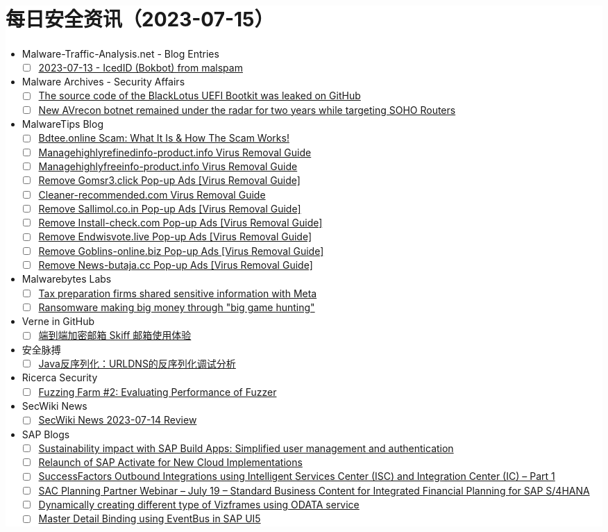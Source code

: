 # 每日安全资讯（2023-07-15）

- Malware-Traffic-Analysis.net - Blog Entries
  - [ ] [2023-07-13 - IcedID (Bokbot) from malspam](https://www.malware-traffic-analysis.net/2023/07/13/index.html)
- Malware Archives - Security Affairs
  - [ ] [The source code of the BlackLotus UEFI Bootkit was leaked on GitHub](https://securityaffairs.com/148482/malware/source-code-blacklotus-uefi-bootkit-leaked.html)
  - [ ] [New AVrecon botnet remained under the radar for two years while targeting SOHO Routers](https://securityaffairs.com/148447/cyber-crime/avrecon-botnet-targets-soho.html)
- MalwareTips Blog
  - [ ] [Bdtee.online Scam: What It Is & How The Scam Works!](https://malwaretips.com/blogs/bdtee-online/)
  - [ ] [Managehighlyrefinedinfo-product.info Virus Removal Guide](https://malwaretips.com/blogs/managehighlyrefinedinfo-product-info/)
  - [ ] [Managehighlyfreeinfo-product.info Virus Removal Guide](https://malwaretips.com/blogs/managehighlyfreeinfo-product-info/)
  - [ ] [Remove Gomsr3.click Pop-up Ads [Virus Removal Guide]](https://malwaretips.com/blogs/remove-gomsr3-click/)
  - [ ] [Cleaner-recommended.com Virus Removal Guide](https://malwaretips.com/blogs/cleaner-recommended-com/)
  - [ ] [Remove Sallimol.co.in Pop-up Ads [Virus Removal Guide]](https://malwaretips.com/blogs/remove-sallimol-co-in/)
  - [ ] [Remove Install-check.com Pop-up Ads [Virus Removal Guide]](https://malwaretips.com/blogs/remove-install-check-com/)
  - [ ] [Remove Endwisvote.live Pop-up Ads [Virus Removal Guide]](https://malwaretips.com/blogs/remove-endwisvote-live-2/)
  - [ ] [Remove Goblins-online.biz Pop-up Ads [Virus Removal Guide]](https://malwaretips.com/blogs/remove-goblins-online-biz/)
  - [ ] [Remove News-butaja.cc Pop-up Ads [Virus Removal Guide]](https://malwaretips.com/blogs/remove-endwisvote-live/)
- Malwarebytes Labs
  - [ ] [Tax preparation firms shared sensitive information with Meta](https://www.malwarebytes.com/blog/news/2023/07/tax-preparation-firms-shared-sensitive-information-with-meta)
  - [ ] [Ransomware making big money through "big game hunting"](https://www.malwarebytes.com/blog/news/2023/07/ransomware-making-big-money-through-big-game-hunting)
- Verne in GitHub
  - [ ] [端到端加密邮箱 Skiff 邮箱使用体验](https://einverne.github.io/post/2023/07/skiff-mail.html)
- 安全脉搏
  - [ ] [Java反序列化：URLDNS的反序列化调试分析](https://www.secpulse.com/archives/202757.html)
- Ricerca Security
  - [ ] [Fuzzing Farm #2: Evaluating Performance of Fuzzer](https://ricercasecurity.blogspot.com/2023/07/fuzzing-farm-2-evaluating-performance.html)
- SecWiki News
  - [ ] [SecWiki News 2023-07-14 Review](http://www.sec-wiki.com/?2023-07-14)
- SAP Blogs
  - [ ] [Sustainability impact with SAP Build Apps: Simplified user management and authentication](https://blogs.sap.com/2023/07/14/sustainability-impact-with-sap-build-apps-simplified-user-management-and-authentication/)
  - [ ] [Relaunch of SAP Activate for New Cloud Implementations](https://blogs.sap.com/2023/07/14/relaunch-of-sap-activate-for-new-cloud-implementations/)
  - [ ] [SuccessFactors Outbound Integrations using Intelligent Services Center (ISC) and Integration Center (IC) – Part 1](https://blogs.sap.com/2023/07/14/successfactors-outbound-integrations-using-intelligent-services-center-isc-and-integration-center-ic-part-1/)
  - [ ] [SAC Planning Partner Webinar – July 19 – Standard Business Content for Integrated Financial Planning for SAP S/4HANA](https://blogs.sap.com/2023/07/14/sac-planning-partner-webinar-july-19-standard-business-content-for-integrated-financial-planning-for-sap-s-4hana/)
  - [ ] [Dynamically creating different type of Vizframes using ODATA service](https://blogs.sap.com/2023/07/14/dynamically-creating-different-type-of-vizframes-using-odata-service/)
  - [ ] [Master Detail Binding using EventBus in SAP UI5](https://blogs.sap.com/2023/07/14/master-detail-binding-using-eventbus-in-sap-ui5/)